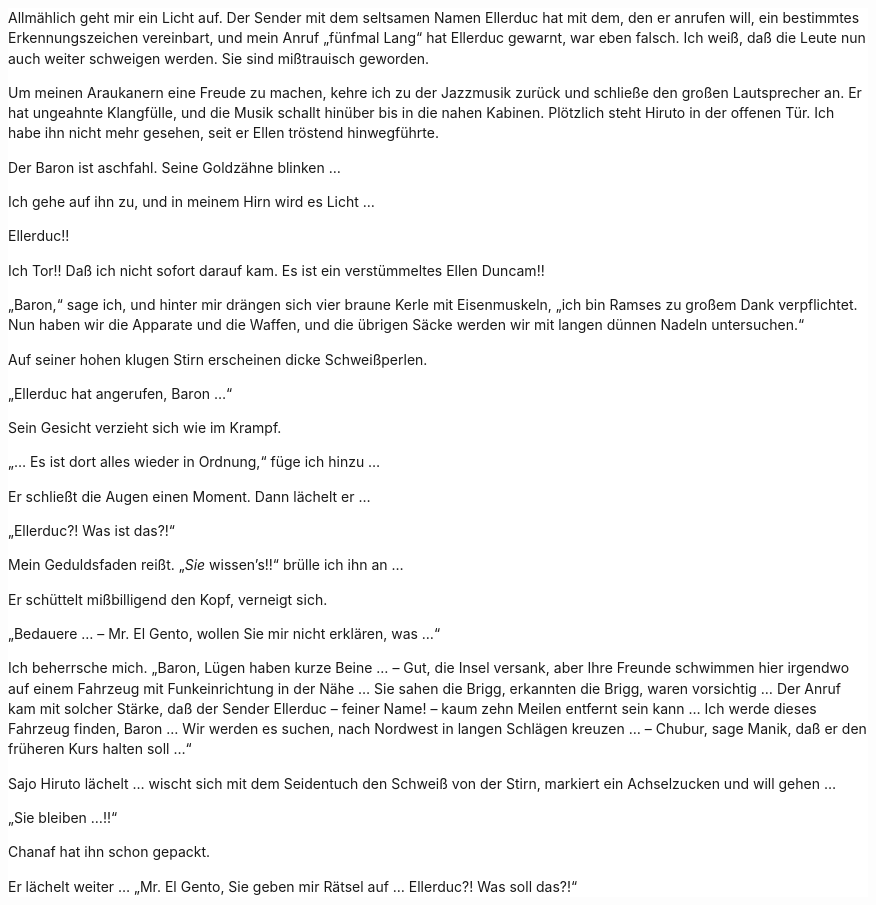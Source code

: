 Allmählich geht mir ein Licht auf. Der Sender mit dem seltsamen Namen Ellerduc
hat mit dem, den er anrufen will, ein bestimmtes Erkennungszeichen vereinbart,
und mein Anruf „fünfmal Lang“ hat Ellerduc gewarnt, war eben falsch. Ich weiß,
daß die Leute nun auch weiter schweigen werden. Sie sind mißtrauisch geworden.

Um meinen Araukanern eine Freude zu machen, kehre ich zu der Jazzmusik zurück
und schließe den großen Lautsprecher an. Er hat ungeahnte Klangfülle, und die
Musik schallt hinüber bis in die nahen Kabinen. Plötzlich steht Hiruto in der
offenen Tür. Ich habe ihn nicht mehr gesehen, seit er Ellen tröstend
hinwegführte.

Der Baron ist aschfahl. Seine Goldzähne blinken …

Ich gehe auf ihn zu, und in meinem Hirn wird es Licht …

Ellerduc!!

Ich Tor!! Daß ich nicht sofort darauf kam. Es ist ein verstümmeltes Ellen
Duncam!!

„Baron,“ sage ich, und hinter mir drängen sich vier braune Kerle mit
Eisenmuskeln, „ich bin Ramses zu großem Dank verpflichtet. Nun haben wir die
Apparate und die Waffen, und die übrigen Säcke werden wir mit langen dünnen
Nadeln untersuchen.“

Auf seiner hohen klugen Stirn erscheinen dicke Schweißperlen.

„Ellerduc hat angerufen, Baron …“

Sein Gesicht verzieht sich wie im Krampf.

„… Es ist dort alles wieder in Ordnung,“ füge ich hinzu …

Er schließt die Augen einen Moment. Dann lächelt er …

„Ellerduc?! Was ist das?!“

Mein Geduldsfaden reißt. „*Sie* wissen’s!!“ brülle ich ihn an …

Er schüttelt mißbilligend den Kopf, verneigt sich.

„Bedauere … – Mr. El Gento, wollen Sie mir nicht erklären, was …“

Ich beherrsche mich. „Baron, Lügen haben kurze Beine … – Gut, die Insel
versank, aber Ihre Freunde schwimmen hier irgendwo auf einem Fahrzeug mit
Funkeinrichtung in der Nähe … Sie sahen die Brigg, erkannten die Brigg, waren
vorsichtig … Der Anruf kam mit solcher Stärke, daß der Sender Ellerduc – feiner
Name! – kaum zehn Meilen entfernt sein kann … Ich werde dieses Fahrzeug finden,
Baron … Wir werden es suchen, nach Nordwest in langen Schlägen kreuzen … –
Chubur, sage Manik, daß er den früheren Kurs halten soll …“

Sajo Hiruto lächelt … wischt sich mit dem Seidentuch den Schweiß von der Stirn,
markiert ein Achselzucken und will gehen …

„Sie bleiben …!!“

Chanaf hat ihn schon gepackt.

Er lächelt weiter … „Mr. El Gento, Sie geben mir Rätsel auf … Ellerduc?! Was
soll das?!“
